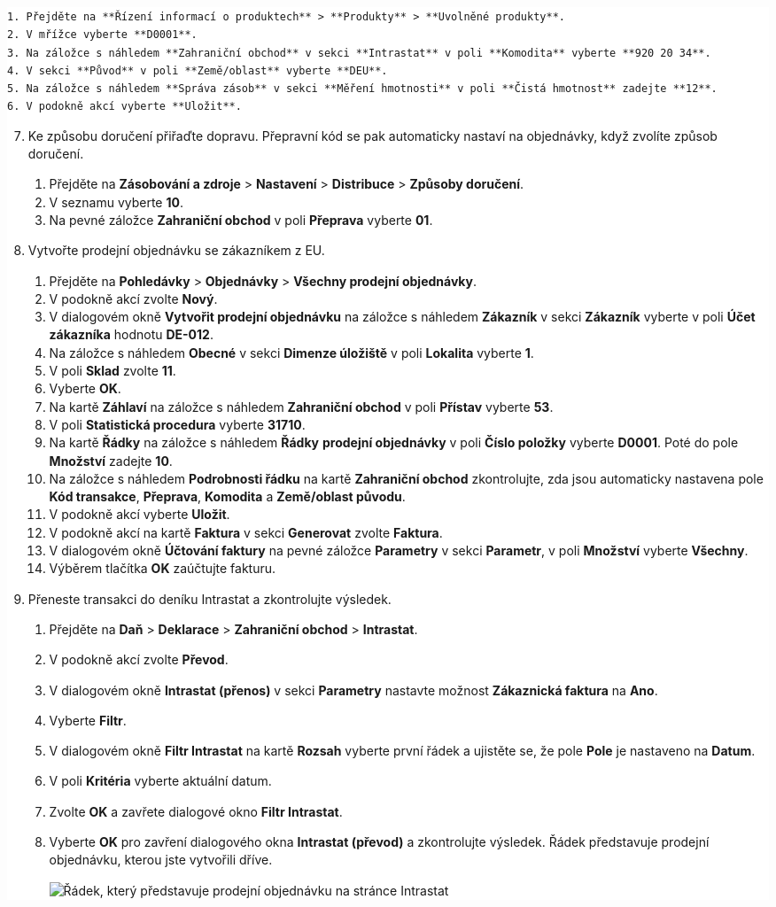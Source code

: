     1. Přejděte na **Řízení informací o produktech** > **Produkty** > **Uvolněné produkty**.
    2. V mřížce vyberte **D0001**.
    3. Na záložce s náhledem **Zahraniční obchod** v sekci **Intrastat** v poli **Komodita** vyberte **920 20 34**.
    4. V sekci **Původ** v poli **Země/oblast** vyberte **DEU**.
    5. Na záložce s náhledem **Správa zásob** v sekci **Měření hmotnosti** v poli **Čistá hmotnost** zadejte **12**.
    6. V podokně akcí vyberte **Uložit**.

7. Ke způsobu doručení přiřaďte dopravu. Přepravní kód se pak automaticky nastaví na objednávky, když zvolíte způsob doručení.

    1. Přejděte na **Zásobování a zdroje** > **Nastavení** > **Distribuce** > **Způsoby doručení**.
    2. V seznamu vyberte **10**.
    3. Na pevné záložce **Zahraniční obchod** v poli **Přeprava** vyberte **01**.

8. Vytvořte prodejní objednávku se zákazníkem z EU.

    1. Přejděte na **Pohledávky** > **Objednávky** > **Všechny prodejní objednávky**.
    2. V podokně akcí zvolte **Nový**.
    3. V dialogovém okně **Vytvořit prodejní objednávku** na záložce s náhledem **Zákazník** v sekci **Zákazník** vyberte v poli **Účet zákazníka** hodnotu **DE-012**.
    4. Na záložce s náhledem **Obecné** v sekci **Dimenze úložiště** v poli **Lokalita** vyberte **1**.
    5. V poli **Sklad** zvolte **11**.
    6. Vyberte **OK**.
    7. Na kartě **Záhlaví** na záložce s náhledem **Zahraniční obchod** v poli **Přístav** vyberte **53**.
    8. V poli **Statistická procedura** vyberte **31710**.
    9.  Na kartě **Řádky** na záložce s náhledem **Řádky** **prodejní objednávky** v poli **Číslo položky** vyberte **D0001**. Poté do pole **Množství** zadejte **10**.
    10. Na záložce s náhledem **Podrobnosti řádku** na kartě **Zahraniční obchod** zkontrolujte, zda jsou automaticky nastavena pole **Kód transakce**, **Přeprava**, **Komodita** a **Země/oblast původu**.
    11. V podokně akcí vyberte **Uložit**.
    12. V podokně akcí na kartě **Faktura** v sekci **Generovat** zvolte **Faktura**.
    13. V dialogovém okně **Účtování faktury** na pevné záložce **Parametry** v sekci **Parametr**, v poli **Množství** vyberte **Všechny**.
    14. Výběrem tlačítka **OK** zaúčtujte fakturu.

9.  Přeneste transakci do deníku Intrastat a zkontrolujte výsledek.

    1. Přejděte na **Daň** > **Deklarace** > **Zahraniční obchod** > **Intrastat**.
    2. V podokně akcí zvolte **Převod**.
    3. V dialogovém okně **Intrastat (přenos)** v sekci **Parametry** nastavte možnost **Zákaznická faktura** na **Ano**.
    4. Vyberte **Filtr**.
    5. V dialogovém okně **Filtr Intrastat** na kartě **Rozsah** vyberte první řádek a ujistěte se, že pole **Pole** je nastaveno na **Datum**.
    6. V poli **Kritéria** vyberte aktuální datum.
    7. Zvolte **OK** a zavřete dialogové okno **Filtr Intrastat**.
    8. Vyberte **OK** pro zavření dialogového okna **Intrastat (převod)** a zkontrolujte výsledek. Řádek představuje prodejní objednávku, kterou jste vytvořili dříve.

        ![Řádek, který představuje prodejní objednávku na stránce Intrastat](media/intrastat_deu_1.png)
